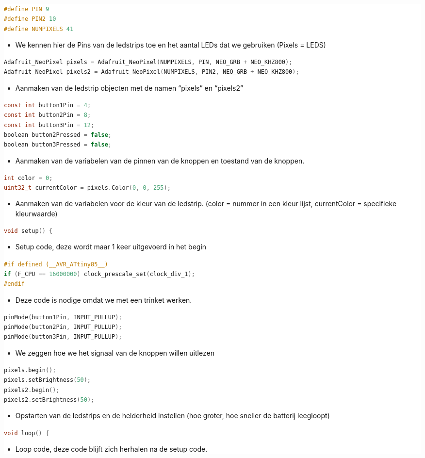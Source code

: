 ```c
#define PIN 9
#define PIN2 10
#define NUMPIXELS 41
```
* We kennen hier de Pins van de ledstrips toe en het aantal LEDs dat we gebruiken (Pixels = LEDS)

```c
Adafruit_NeoPixel pixels = Adafruit_NeoPixel(NUMPIXELS, PIN, NEO_GRB + NEO_KHZ800);
Adafruit_NeoPixel pixels2 = Adafruit_NeoPixel(NUMPIXELS, PIN2, NEO_GRB + NEO_KHZ800);
```
* Aanmaken van de ledstrip objecten met de namen “pixels” en “pixels2”

```c
const int button1Pin = 4;
const int button2Pin = 8;
const int button3Pin = 12;
boolean button2Pressed = false;
boolean button3Pressed = false;
```
* Aanmaken van de variabelen van de pinnen van de knoppen en toestand van de knoppen.

```c
int color = 0;
uint32_t currentColor = pixels.Color(0, 0, 255);
```
* Aanmaken van de variabelen voor de kleur van de ledstrip. (color = nummer in
een kleur lijst, currentColor = specifieke kleurwaarde)

```c
void setup() {
```
* Setup code, deze wordt maar 1 keer uitgevoerd in het begin

```c
#if defined (__AVR_ATtiny85__)
if (F_CPU == 16000000) clock_prescale_set(clock_div_1);
#endif
```
* Deze code is nodige omdat we met een trinket werken.

```c
pinMode(button1Pin, INPUT_PULLUP);
pinMode(button2Pin, INPUT_PULLUP);
pinMode(button3Pin, INPUT_PULLUP);
```
* We zeggen hoe we het signaal van de knoppen willen uitlezen

```c
pixels.begin();
pixels.setBrightness(50);
pixels2.begin();
pixels2.setBrightness(50);
```
* Opstarten van de ledstrips en de helderheid instellen (hoe groter, hoe sneller de
batterij leegloopt)

```c
void loop() {
```
* Loop code, deze code blijft zich herhalen na de setup code.
